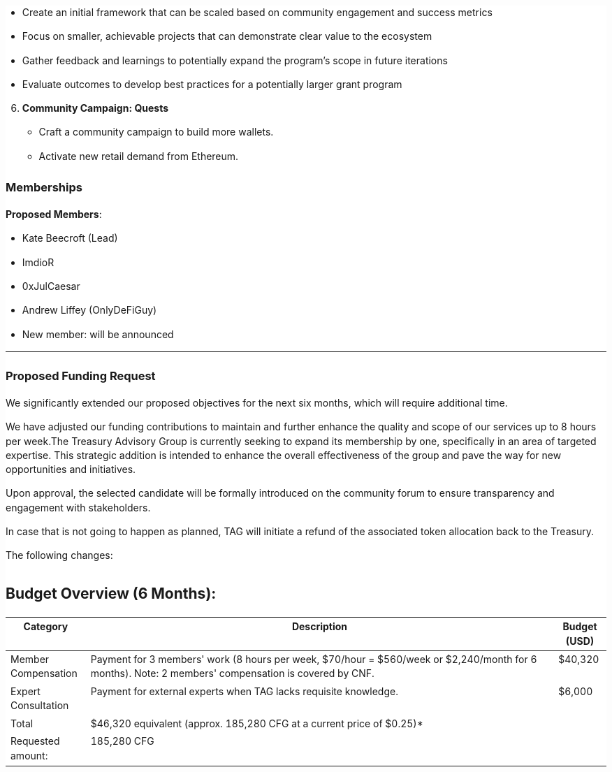    * Create an initial framework that can be scaled based on community engagement and success metrics

   * Focus on smaller, achievable projects that can demonstrate clear value to the ecosystem

   * Gather feedback and learnings to potentially expand the program’s scope in future iterations

   * Evaluate outcomes to develop best practices for a potentially larger grant program

6. **Community Campaign: Quests**

   * Craft a community campaign to build more wallets.

   * Activate new retail demand from Ethereum.

### **Memberships**

**Proposed Members**:

* Kate Beecroft (Lead)

* ImdioR

* 0xJulCaesar

* Andrew Liffey (OnlyDeFiGuy)

* New member: will be announced

---

### **Proposed Funding Request**

We significantly extended our proposed objectives for the next six months, which will require additional time.

We have adjusted our funding contributions to maintain and further enhance the quality and scope of our services up to 8 hours per week.The Treasury Advisory Group is currently seeking to expand its membership by one, specifically in an area of targeted expertise. This strategic addition is intended to enhance the overall effectiveness of the group and pave the way for new opportunities and initiatives.

Upon approval, the selected candidate will be formally introduced on the community forum to ensure transparency and engagement with stakeholders.

In case that is not going to happen as planned, TAG will initiate a refund of the associated token allocation back to the Treasury.

The following changes:

## **Budget Overview (6 Months)**:

| Category            | Description                                                  | Budget (USD) |
|---------------------|--------------------------------------------------------------|--------------|
| Member Compensation | Payment for 3 members' work (8 hours per week, $70/hour = $560/week or $2,240/month for 6 months). Note: 2 members' compensation is covered by CNF. | $40,320      |
| Expert Consultation | Payment for external experts when TAG lacks requisite knowledge. | $6,000       |
| Total               | $46,320 equivalent (approx. 185,280 CFG at a current price of $0.25)* |              |
| Requested amount:   | 185,280 CFG                                                  |              |
